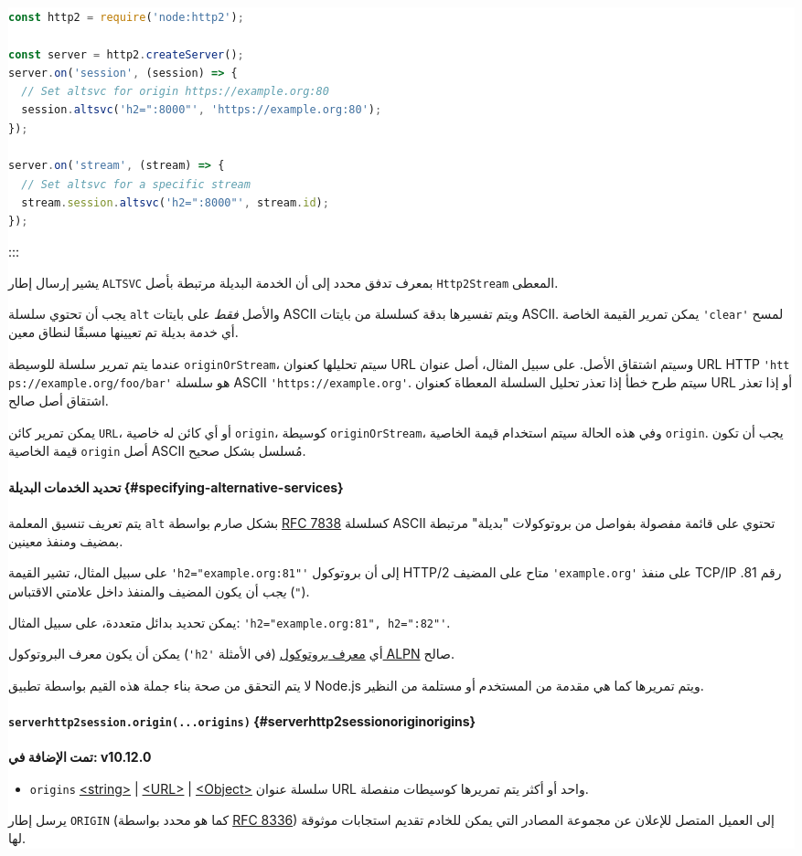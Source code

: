 ```js [CJS]
const http2 = require('node:http2');

const server = http2.createServer();
server.on('session', (session) => {
  // Set altsvc for origin https://example.org:80
  session.altsvc('h2=":8000"', 'https://example.org:80');
});

server.on('stream', (stream) => {
  // Set altsvc for a specific stream
  stream.session.altsvc('h2=":8000"', stream.id);
});
```
:::

يشير إرسال إطار `ALTSVC` بمعرف تدفق محدد إلى أن الخدمة البديلة مرتبطة بأصل `Http2Stream` المعطى.

يجب أن تحتوي سلسلة `alt` والأصل *فقط* على بايتات ASCII ويتم تفسيرها بدقة كسلسلة من بايتات ASCII. يمكن تمرير القيمة الخاصة `'clear'` لمسح أي خدمة بديلة تم تعيينها مسبقًا لنطاق معين.

عندما يتم تمرير سلسلة للوسيطة `originOrStream`، سيتم تحليلها كعنوان URL وسيتم اشتقاق الأصل. على سبيل المثال، أصل عنوان URL HTTP `'https://example.org/foo/bar'` هو سلسلة ASCII `'https://example.org'`. سيتم طرح خطأ إذا تعذر تحليل السلسلة المعطاة كعنوان URL أو إذا تعذر اشتقاق أصل صالح.

يمكن تمرير كائن `URL`، أو أي كائن له خاصية `origin`، كوسيطة `originOrStream`، وفي هذه الحالة سيتم استخدام قيمة الخاصية `origin`. يجب أن تكون قيمة الخاصية `origin` أصل ASCII مُسلسل بشكل صحيح.


#### تحديد الخدمات البديلة {#specifying-alternative-services}

يتم تعريف تنسيق المعلمة `alt` بشكل صارم بواسطة [RFC 7838](https://tools.ietf.org/html/rfc7838) كسلسلة ASCII تحتوي على قائمة مفصولة بفواصل من بروتوكولات "بديلة" مرتبطة بمضيف ومنفذ معينين.

على سبيل المثال، تشير القيمة `'h2="example.org:81"'` إلى أن بروتوكول HTTP/2 متاح على المضيف `'example.org'` على منفذ TCP/IP رقم 81. *يجب* أن يكون المضيف والمنفذ داخل علامتي الاقتباس (`"`).

يمكن تحديد بدائل متعددة، على سبيل المثال: `'h2="example.org:81", h2=":82"'`.

يمكن أن يكون معرف البروتوكول (`'h2'` في الأمثلة) أي [معرف بروتوكول ALPN](https://www.iana.org/assignments/tls-extensiontype-values/tls-extensiontype-values.xhtml#alpn-protocol-ids) صالح.

لا يتم التحقق من صحة بناء جملة هذه القيم بواسطة تطبيق Node.js ويتم تمريرها كما هي مقدمة من المستخدم أو مستلمة من النظير.

#### `serverhttp2session.origin(...origins)` {#serverhttp2sessionoriginorigins}

**تمت الإضافة في: v10.12.0**

- `origins` [\<string\>](https://developer.mozilla.org/en-US/docs/Web/JavaScript/Data_structures#String_type) | [\<URL\>](/ar/nodejs/api/url#the-whatwg-url-api) | [\<Object\>](https://developer.mozilla.org/en-US/docs/Web/JavaScript/Reference/Global_Objects/Object) سلسلة عنوان URL واحد أو أكثر يتم تمريرها كوسيطات منفصلة.

يرسل إطار `ORIGIN` (كما هو محدد بواسطة [RFC 8336](https://tools.ietf.org/html/rfc8336)) إلى العميل المتصل للإعلان عن مجموعة المصادر التي يمكن للخادم تقديم استجابات موثوقة لها.
